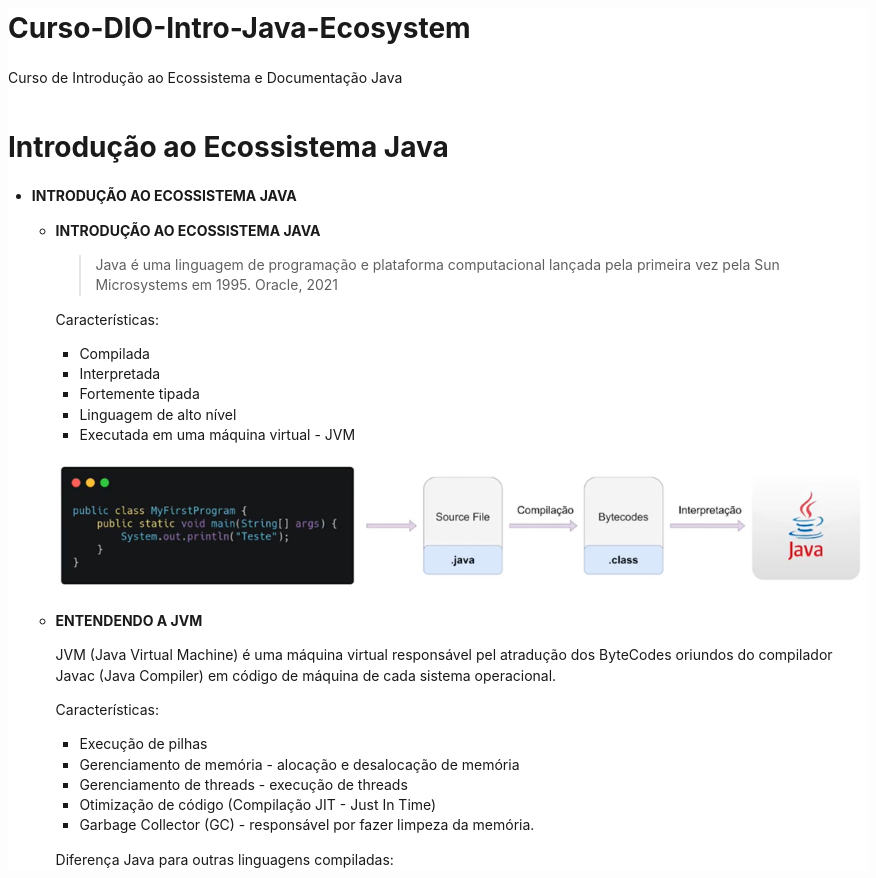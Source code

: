 # Curso-DIO-Intro-Java-Ecosystem
Curso de Introdução ao Ecossistema e Documentação Java


# Introdução ao Ecossistema Java

- **INTRODUÇÃO AO ECOSSISTEMA JAVA**
    - **INTRODUÇÃO AO ECOSSISTEMA JAVA**
        
        > Java é uma linguagem de programação e plataforma computacional lançada pela primeira vez pela Sun Microsystems em 1995. Oracle, 2021
        > 
        
        Características:
        
        - Compilada
        - Interpretada
        - Fortemente tipada
        - Linguagem de alto nível
        - Executada em uma máquina virtual - JVM
        
        ![Untitled](Introduc%CC%A7a%CC%83o%20ao%20Ecossistema%20Java%20efe2a9581414448dbe2543c770fe2639/Untitled.png)
        
    - **ENTENDENDO A JVM**
        
        JVM (Java Virtual Machine) é uma máquina virtual responsável pel atradução dos ByteCodes oriundos do compilador Javac (Java Compiler) em código de máquina de cada sistema operacional.
        
        Características:
        
        - Execução de pilhas
        - Gerenciamento de memória - alocação e desalocação de memória
        - Gerenciamento de threads - execução de threads
        - Otimização de código (Compilação JIT - Just In Time)
        - Garbage Collector (GC) - responsável por fazer limpeza da memória.
        
        Diferença Java para outras linguagens compiladas:
        